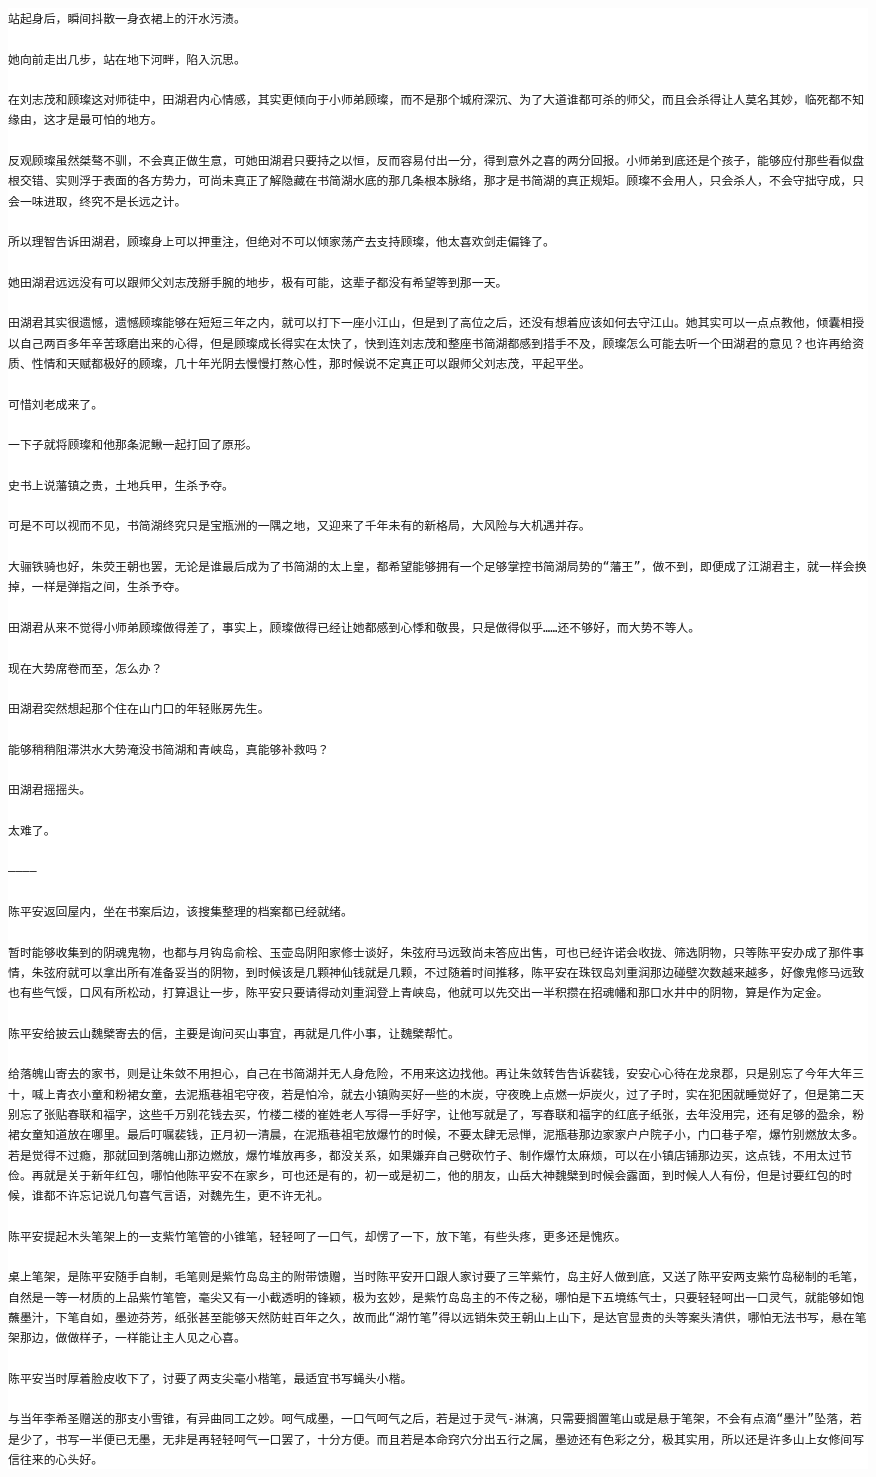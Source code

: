     站起身后，瞬间抖散一身衣裙上的汗水污渍。

    她向前走出几步，站在地下河畔，陷入沉思。

    在刘志茂和顾璨这对师徒中，田湖君内心情感，其实更倾向于小师弟顾璨，而不是那个城府深沉、为了大道谁都可杀的师父，而且会杀得让人莫名其妙，临死都不知缘由，这才是最可怕的地方。

    反观顾璨虽然桀骜不驯，不会真正做生意，可她田湖君只要持之以恒，反而容易付出一分，得到意外之喜的两分回报。小师弟到底还是个孩子，能够应付那些看似盘根交错、实则浮于表面的各方势力，可尚未真正了解隐藏在书简湖水底的那几条根本脉络，那才是书简湖的真正规矩。顾璨不会用人，只会杀人，不会守拙守成，只会一味进取，终究不是长远之计。

    所以理智告诉田湖君，顾璨身上可以押重注，但绝对不可以倾家荡产去支持顾璨，他太喜欢剑走偏锋了。

    她田湖君远远没有可以跟师父刘志茂掰手腕的地步，极有可能，这辈子都没有希望等到那一天。

    田湖君其实很遗憾，遗憾顾璨能够在短短三年之内，就可以打下一座小江山，但是到了高位之后，还没有想着应该如何去守江山。她其实可以一点点教他，倾囊相授以自己两百多年辛苦琢磨出来的心得，但是顾璨成长得实在太快了，快到连刘志茂和整座书简湖都感到措手不及，顾璨怎么可能去听一个田湖君的意见？也许再给资质、性情和天赋都极好的顾璨，几十年光阴去慢慢打熬心性，那时候说不定真正可以跟师父刘志茂，平起平坐。

    可惜刘老成来了。

    一下子就将顾璨和他那条泥鳅一起打回了原形。

    史书上说藩镇之贵，土地兵甲，生杀予夺。

    可是不可以视而不见，书简湖终究只是宝瓶洲的一隅之地，又迎来了千年未有的新格局，大风险与大机遇并存。

    大骊铁骑也好，朱荧王朝也罢，无论是谁最后成为了书简湖的太上皇，都希望能够拥有一个足够掌控书简湖局势的“藩王”，做不到，即便成了江湖君主，就一样会换掉，一样是弹指之间，生杀予夺。

    田湖君从来不觉得小师弟顾璨做得差了，事实上，顾璨做得已经让她都感到心悸和敬畏，只是做得似乎……还不够好，而大势不等人。

    现在大势席卷而至，怎么办？

    田湖君突然想起那个住在山门口的年轻账房先生。

    能够稍稍阻滞洪水大势淹没书简湖和青峡岛，真能够补救吗？

    田湖君摇摇头。

    太难了。

    ————

    陈平安返回屋内，坐在书案后边，该搜集整理的档案都已经就绪。

    暂时能够收集到的阴魂鬼物，也都与月钩岛俞桧、玉壶岛阴阳家修士谈好，朱弦府马远致尚未答应出售，可也已经许诺会收拢、筛选阴物，只等陈平安办成了那件事情，朱弦府就可以拿出所有准备妥当的阴物，到时候该是几颗神仙钱就是几颗，不过随着时间推移，陈平安在珠钗岛刘重润那边碰壁次数越来越多，好像鬼修马远致也有些气馁，口风有所松动，打算退让一步，陈平安只要请得动刘重润登上青峡岛，他就可以先交出一半积攒在招魂幡和那口水井中的阴物，算是作为定金。

    陈平安给披云山魏檗寄去的信，主要是询问买山事宜，再就是几件小事，让魏檗帮忙。

    给落魄山寄去的家书，则是让朱敛不用担心，自己在书简湖并无人身危险，不用来这边找他。再让朱敛转告告诉裴钱，安安心心待在龙泉郡，只是别忘了今年大年三十，喊上青衣小童和粉裙女童，去泥瓶巷祖宅守夜，若是怕冷，就去小镇购买好一些的木炭，守夜晚上点燃一炉炭火，过了子时，实在犯困就睡觉好了，但是第二天别忘了张贴春联和福字，这些千万别花钱去买，竹楼二楼的崔姓老人写得一手好字，让他写就是了，写春联和福字的红底子纸张，去年没用完，还有足够的盈余，粉裙女童知道放在哪里。最后叮嘱裴钱，正月初一清晨，在泥瓶巷祖宅放爆竹的时候，不要太肆无忌惮，泥瓶巷那边家家户户院子小，门口巷子窄，爆竹别燃放太多。若是觉得不过瘾，那就回到落魄山那边燃放，爆竹堆放再多，都没关系，如果嫌弃自己劈砍竹子、制作爆竹太麻烦，可以在小镇店铺那边买，这点钱，不用太过节俭。再就是关于新年红包，哪怕他陈平安不在家乡，可也还是有的，初一或是初二，他的朋友，山岳大神魏檗到时候会露面，到时候人人有份，但是讨要红包的时候，谁都不许忘记说几句喜气言语，对魏先生，更不许无礼。

    陈平安提起木头笔架上的一支紫竹笔管的小锥笔，轻轻呵了一口气，却愣了一下，放下笔，有些头疼，更多还是愧疚。

    桌上笔架，是陈平安随手自制，毛笔则是紫竹岛岛主的附带馈赠，当时陈平安开口跟人家讨要了三竿紫竹，岛主好人做到底，又送了陈平安两支紫竹岛秘制的毛笔，自然是一等一材质的上品紫竹笔管，毫尖又有一小截透明的锋颖，极为玄妙，是紫竹岛岛主的不传之秘，哪怕是下五境练气士，只要轻轻呵出一口灵气，就能够如饱蘸墨汁，下笔自如，墨迹芬芳，纸张甚至能够天然防蛀百年之久，故而此“湖竹笔”得以远销朱荧王朝山上山下，是达官显贵的头等案头清供，哪怕无法书写，悬在笔架那边，做做样子，一样能让主人见之心喜。

    陈平安当时厚着脸皮收下了，讨要了两支尖毫小楷笔，最适宜书写蝇头小楷。

    与当年李希圣赠送的那支小雪锥，有异曲同工之妙。呵气成墨，一口气呵气之后，若是过于灵气-淋漓，只需要搁置笔山或是悬于笔架，不会有点滴“墨汁”坠落，若是少了，书写一半便已无墨，无非是再轻轻呵气一口罢了，十分方便。而且若是本命窍穴分出五行之属，墨迹还有色彩之分，极其实用，所以还是许多山上女修间写信往来的心头好。
